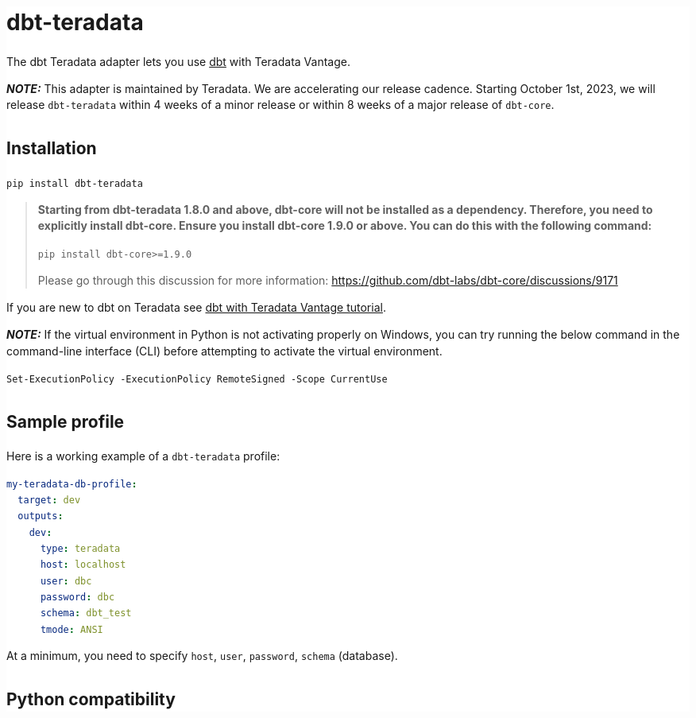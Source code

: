 # dbt-teradata

The dbt Teradata adapter lets you use [dbt](https://getdbt.com) with Teradata Vantage.

**_NOTE:_** This adapter is maintained by Teradata. We are accelerating our release cadence. Starting October 1st, 2023, we will release `dbt-teradata` within 4 weeks of a minor release or within 8 weeks of a major release of `dbt-core`.

## Installation

```
pip install dbt-teradata
```
> **Starting from dbt-teradata 1.8.0 and above, dbt-core will not be installed as a dependency. Therefore, you need to explicitly install dbt-core. Ensure you install dbt-core 1.9.0 or above. You can do this with the following command:**
> ```
> pip install dbt-core>=1.9.0
> ```
> Please go through this discussion for more information:
> https://github.com/dbt-labs/dbt-core/discussions/9171

If you are new to dbt on Teradata see [dbt with Teradata Vantage tutorial](https://quickstarts.teradata.com/dbt.html).

**_NOTE:_** If the virtual environment in Python is not activating properly on Windows, you can try running the below command in the command-line interface (CLI) before attempting to activate the virtual environment.

```
Set-ExecutionPolicy -ExecutionPolicy RemoteSigned -Scope CurrentUse
```

## Sample profile

Here is a working example of a `dbt-teradata` profile:

```yaml
my-teradata-db-profile:
  target: dev
  outputs:
    dev:
      type: teradata
      host: localhost
      user: dbc
      password: dbc
      schema: dbt_test
      tmode: ANSI
```

At a minimum, you need to specify `host`, `user`, `password`, `schema` (database).

## Python compatibility
